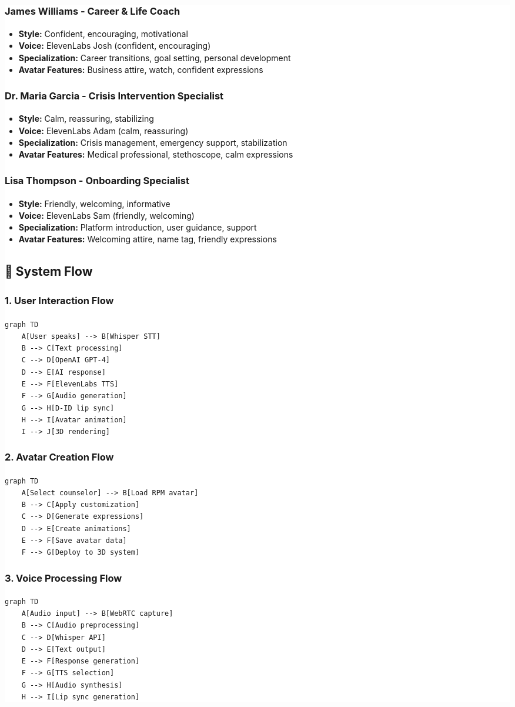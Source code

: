 ### James Williams - Career & Life Coach
- **Style:** Confident, encouraging, motivational
- **Voice:** ElevenLabs Josh (confident, encouraging)
- **Specialization:** Career transitions, goal setting, personal development
- **Avatar Features:** Business attire, watch, confident expressions

### Dr. Maria Garcia - Crisis Intervention Specialist
- **Style:** Calm, reassuring, stabilizing
- **Voice:** ElevenLabs Adam (calm, reassuring)
- **Specialization:** Crisis management, emergency support, stabilization
- **Avatar Features:** Medical professional, stethoscope, calm expressions

### Lisa Thompson - Onboarding Specialist
- **Style:** Friendly, welcoming, informative
- **Voice:** ElevenLabs Sam (friendly, welcoming)
- **Specialization:** Platform introduction, user guidance, support
- **Avatar Features:** Welcoming attire, name tag, friendly expressions

## 🔄 System Flow

### 1. User Interaction Flow

```mermaid
graph TD
    A[User speaks] --> B[Whisper STT]
    B --> C[Text processing]
    C --> D[OpenAI GPT-4]
    D --> E[AI response]
    E --> F[ElevenLabs TTS]
    F --> G[Audio generation]
    G --> H[D-ID lip sync]
    H --> I[Avatar animation]
    I --> J[3D rendering]
```

### 2. Avatar Creation Flow

```mermaid
graph TD
    A[Select counselor] --> B[Load RPM avatar]
    B --> C[Apply customization]
    C --> D[Generate expressions]
    D --> E[Create animations]
    E --> F[Save avatar data]
    F --> G[Deploy to 3D system]
```

### 3. Voice Processing Flow

```mermaid
graph TD
    A[Audio input] --> B[WebRTC capture]
    B --> C[Audio preprocessing]
    C --> D[Whisper API]
    D --> E[Text output]
    E --> F[Response generation]
    F --> G[TTS selection]
    G --> H[Audio synthesis]
    H --> I[Lip sync generation]
```
